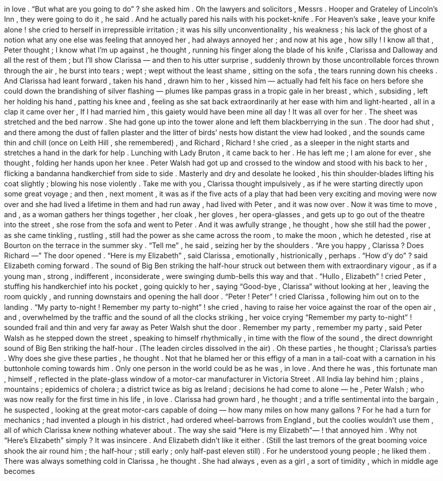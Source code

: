 in love . “But what are you going to do” ? she asked him . Oh the lawyers and solicitors , Messrs . Hooper and Grateley of Lincoln’s Inn , they were going to do it , he said . And he actually pared his nails with his pocket-knife . For Heaven’s sake , leave your knife alone ! she cried to herself in irrepressible irritation ; it was his silly unconventionality , his weakness ; his lack of the ghost of a notion what any one else was feeling that annoyed her , had always annoyed her ; and now at his age , how silly ! I know all that , Peter thought ; I know what I’m up against , he thought , running his finger along the blade of his knife , Clarissa and Dalloway and all the rest of them ; but I’ll show Clarissa — and then to his utter surprise , suddenly thrown by those uncontrollable forces thrown through the air , he burst into tears ; wept ; wept without the least shame , sitting on the sofa , the tears running down his cheeks . And Clarissa had leant forward , taken his hand , drawn him to her , kissed him — actually had felt his face on hers before she could down the brandishing of silver flashing — plumes like pampas grass in a tropic gale in her breast , which , subsiding , left her holding his hand , patting his knee and , feeling as she sat back extraordinarily at her ease with him and light-hearted , all in a clap it came over her , If I had married him , this gaiety would have been mine all day ! It was all over for her . The sheet was stretched and the bed narrow . She had gone up into the tower alone and left them blackberrying in the sun . The door had shut , and there among the dust of fallen plaster and the litter of birds’ nests how distant the view had looked , and the sounds came thin and chill (once on Leith Hill , she remembered) , and Richard , Richard ! she cried , as a sleeper in the night starts and stretches a hand in the dark for help . Lunching with Lady Bruton , it came back to her . He has left me ; I am alone for ever , she thought , folding her hands upon her knee . Peter Walsh had got up and crossed to the window and stood with his back to her , flicking a bandanna handkerchief from side to side . Masterly and dry and desolate he looked , his thin shoulder-blades lifting his coat slightly ; blowing his nose violently . Take me with you , Clarissa thought impulsively , as if he were starting directly upon some great voyage ; and then , next moment , it was as if the five acts of a play that had been very exciting and moving were now over and she had lived a lifetime in them and had run away , had lived with Peter , and it was now over . Now it was time to move , and , as a woman gathers her things together , her cloak , her gloves , her opera-glasses , and gets up to go out of the theatre into the street , she rose from the sofa and went to Peter . And it was awfully strange , he thought , how she still had the power , as she came tinkling , rustling , still had the power as she came across the room , to make the moon , which he detested , rise at Bourton on the terrace in the summer sky . “Tell me” , he said , seizing her by the shoulders . “Are you happy , Clarissa ? Does Richard —” The door opened . “Here is my Elizabeth” , said Clarissa , emotionally , histrionically , perhaps . “How d’y do” ? said Elizabeth coming forward . The sound of Big Ben striking the half-hour struck out between them with extraordinary vigour , as if a young man , strong , indifferent , inconsiderate , were swinging dumb-bells this way and that . “Hullo , Elizabeth” ! cried Peter , stuffing his handkerchief into his pocket , going quickly to her , saying “Good-bye , Clarissa” without looking at her , leaving the room quickly , and running downstairs and opening the hall door . “Peter ! Peter” ! cried Clarissa , following him out on to the landing . “My party to-night ! Remember my party to-night” ! she cried , having to raise her voice against the roar of the open air , and , overwhelmed by the traffic and the sound of all the clocks striking , her voice crying “Remember my party to-night” ! sounded frail and thin and very far away as Peter Walsh shut the door . Remember my party , remember my party , said Peter Walsh as he stepped down the street , speaking to himself rhythmically , in time with the flow of the sound , the direct downright sound of Big Ben striking the half-hour . (The leaden circles dissolved in the air) . Oh these parties , he thought ; Clarissa’s parties . Why does she give these parties , he thought . Not that he blamed her or this effigy of a man in a tail-coat with a carnation in his buttonhole coming towards him . Only one person in the world could be as he was , in love . And there he was , this fortunate man , himself , reflected in the plate-glass window of a motor-car manufacturer in Victoria Street . All India lay behind him ; plains , mountains ; epidemics of cholera ; a district twice as big as Ireland ; decisions he had come to alone — he , Peter Walsh ; who was now really for the first time in his life , in love . Clarissa had grown hard , he thought ; and a trifle sentimental into the bargain , he suspected , looking at the great motor-cars capable of doing — how many miles on how many gallons ? For he had a turn for mechanics ; had invented a plough in his district , had ordered wheel-barrows from England , but the coolies wouldn’t use them , all of which Clarissa knew nothing whatever about . The way she said “Here is my Elizabeth”— ! that annoyed him . Why not “Here’s Elizabeth” simply ? It was insincere . And Elizabeth didn’t like it either . (Still the last tremors of the great booming voice shook the air round him ; the half-hour ; still early ; only half-past eleven still) . For he understood young people ; he liked them . There was always something cold in Clarissa , he thought . She had always , even as a girl , a sort of timidity , which in middle age becomes